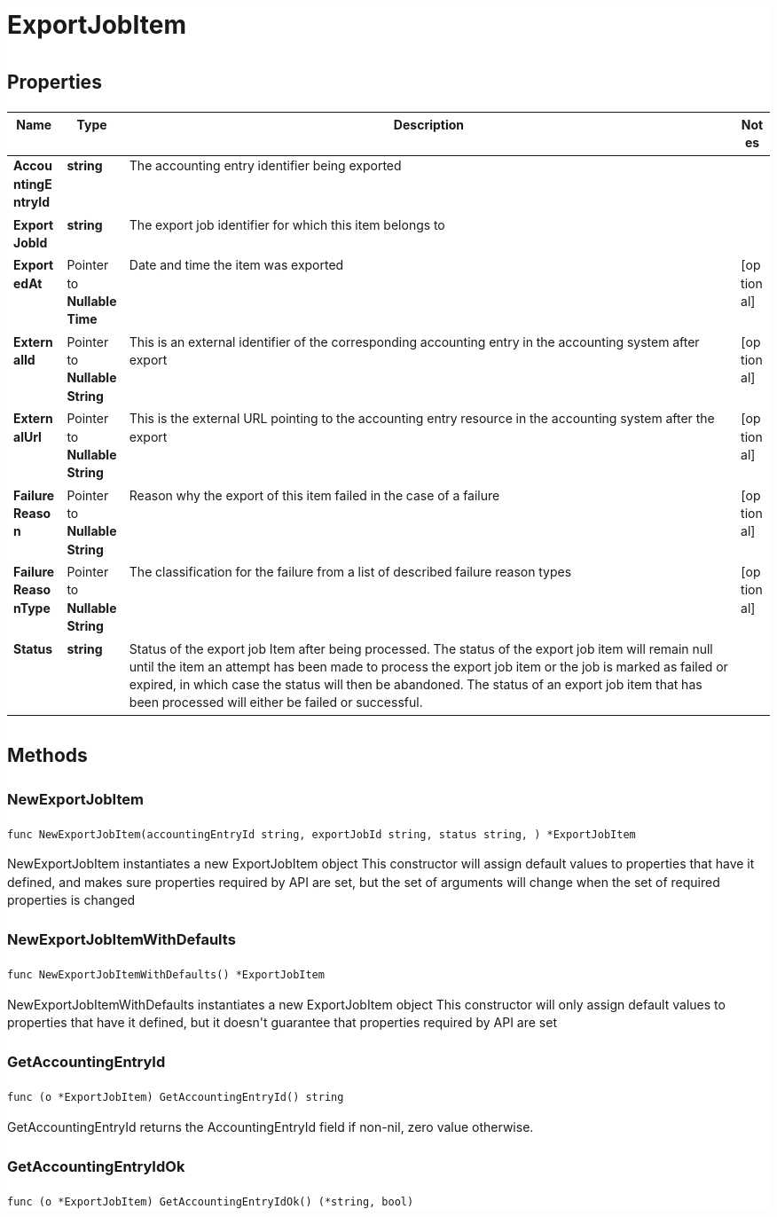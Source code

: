 # ExportJobItem

## Properties

Name | Type | Description | Notes
------------ | ------------- | ------------- | -------------
**AccountingEntryId** | **string** | The accounting entry identifier being exported | 
**ExportJobId** | **string** | The export job identifier for which this item belongs to | 
**ExportedAt** | Pointer to **NullableTime** | Date and time the item was exported | [optional] 
**ExternalId** | Pointer to **NullableString** | This is an external identifier of the corresponding accounting entry in the accounting system after export | [optional] 
**ExternalUrl** | Pointer to **NullableString** | This is the external URL pointing to the accounting entry resource in the accounting system after the export | [optional] 
**FailureReason** | Pointer to **NullableString** | Reason why the export of this item failed in the case of a failure | [optional] 
**FailureReasonType** | Pointer to **NullableString** | The classification for the failure from a list of described failure reason types | [optional] 
**Status** | **string** | Status of the export job Item after being processed. The status of the export job item will remain null until the item an attempt has been made to process the export job item or the job is marked as failed or expired, in which case the status will then be abandoned. The status of an export job item that has been processed will either be failed or successful. | 

## Methods

### NewExportJobItem

`func NewExportJobItem(accountingEntryId string, exportJobId string, status string, ) *ExportJobItem`

NewExportJobItem instantiates a new ExportJobItem object
This constructor will assign default values to properties that have it defined,
and makes sure properties required by API are set, but the set of arguments
will change when the set of required properties is changed

### NewExportJobItemWithDefaults

`func NewExportJobItemWithDefaults() *ExportJobItem`

NewExportJobItemWithDefaults instantiates a new ExportJobItem object
This constructor will only assign default values to properties that have it defined,
but it doesn't guarantee that properties required by API are set

### GetAccountingEntryId

`func (o *ExportJobItem) GetAccountingEntryId() string`

GetAccountingEntryId returns the AccountingEntryId field if non-nil, zero value otherwise.

### GetAccountingEntryIdOk

`func (o *ExportJobItem) GetAccountingEntryIdOk() (*string, bool)`
